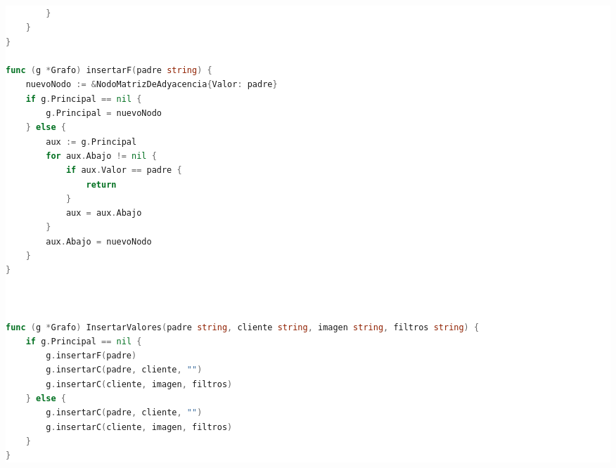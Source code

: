 ``` Go
		}
	}
}

func (g *Grafo) insertarF(padre string) {
	nuevoNodo := &NodoMatrizDeAdyacencia{Valor: padre}
	if g.Principal == nil {
		g.Principal = nuevoNodo
	} else {
		aux := g.Principal
		for aux.Abajo != nil {
			if aux.Valor == padre {
				return
			}
			aux = aux.Abajo
		}
		aux.Abajo = nuevoNodo
	}
}



func (g *Grafo) InsertarValores(padre string, cliente string, imagen string, filtros string) {
	if g.Principal == nil {
		g.insertarF(padre)
		g.insertarC(padre, cliente, "")
		g.insertarC(cliente, imagen, filtros)
	} else {
		g.insertarC(padre, cliente, "")
		g.insertarC(cliente, imagen, filtros)
	}
}

```